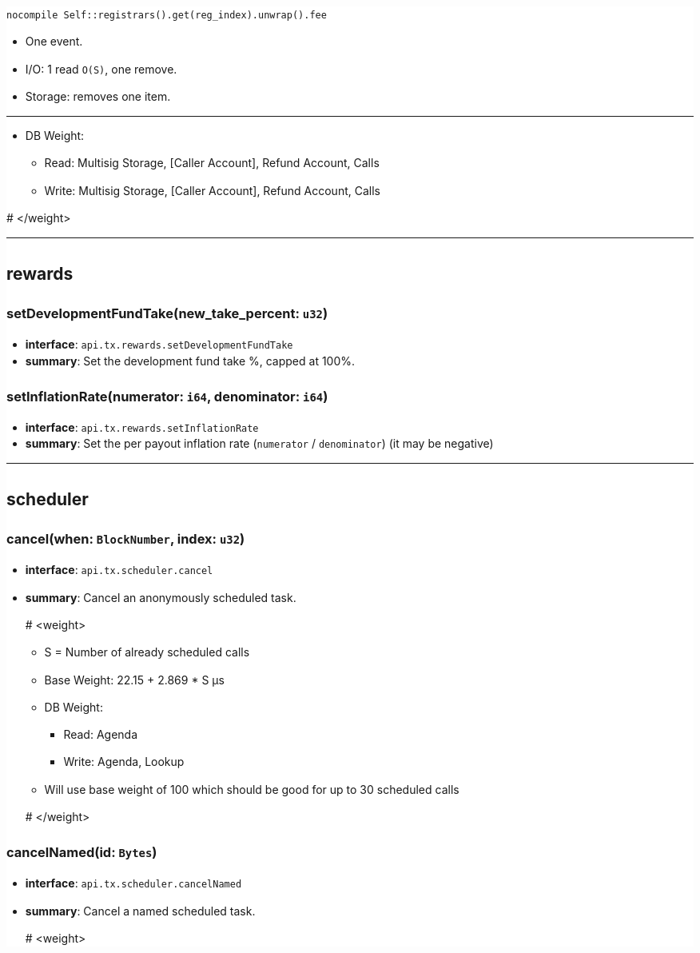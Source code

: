   ```nocompile Self::registrars().get(reg_index).unwrap().fee ``` 

  - One event.

  - I/O: 1 read `O(S)`, one remove.

  - Storage: removes one item.

  ----------------------------------

  - DB Weight:

      - Read: Multisig Storage, [Caller Account], Refund Account, Calls

      - Write: Multisig Storage, [Caller Account], Refund Account, Calls

  \# \</weight> 

___


## rewards
 
### setDevelopmentFundTake(new_take_percent: `u32`)
- **interface**: `api.tx.rewards.setDevelopmentFundTake`
- **summary**:   Set the development fund take %, capped at 100%. 
 
### setInflationRate(numerator: `i64`, denominator: `i64`)
- **interface**: `api.tx.rewards.setInflationRate`
- **summary**:   Set the per payout inflation rate (`numerator` / `denominator`) (it may be negative) 

___


## scheduler
 
### cancel(when: `BlockNumber`, index: `u32`)
- **interface**: `api.tx.scheduler.cancel`
- **summary**:   Cancel an anonymously scheduled task. 

  \# \<weight>

   

  - S = Number of already scheduled calls

  - Base Weight: 22.15 + 2.869 * S µs

  - DB Weight:

      - Read: Agenda

      - Write: Agenda, Lookup

  - Will use base weight of 100 which should be good for up to 30 scheduled calls

  \# \</weight> 
 
### cancelNamed(id: `Bytes`)
- **interface**: `api.tx.scheduler.cancelNamed`
- **summary**:   Cancel a named scheduled task. 

  \# \<weight>
  ```